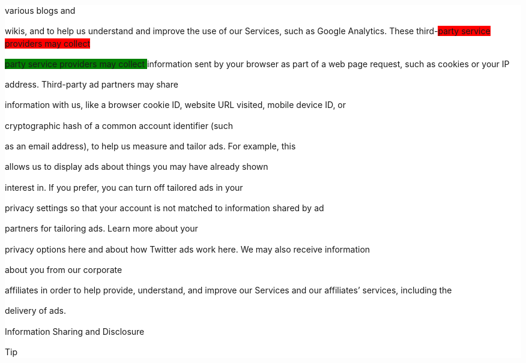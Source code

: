 
</span>various blogs and<span style="background-color: green;"> </span><span style="background-color: red;">


</span>wikis, and to help us understand and improve the use of our Services, such as Google Analytics. These third-<span style="background-color: red;">party service providers may collect</span>


<span style="background-color: green;">party service providers may collect </span>information sent by your browser as part of a web page request, such as cookies or your IP<span style="background-color: red;"> </span><span style="background-color: green;">


</span>address. Third-party ad partners may share<span style="background-color: green;"> </span><span style="background-color: red;">


</span>information with us, like a browser cookie ID, website URL visited, mobile device ID, or<span style="background-color: red;"> </span><span style="background-color: green;">


</span>cryptographic hash of a common account identifier (such<span style="background-color: green;"> </span><span style="background-color: red;">


</span>as an email address), to help us measure and tailor ads. For example, this<span style="background-color: red;"> </span><span style="background-color: green;">


</span>allows us to display ads about things you may have already shown<span style="background-color: green;"> </span><span style="background-color: red;">


</span>interest in. If you prefer, you can turn off tailored ads in your<span style="background-color: red;"> </span><span style="background-color: green;">


</span>privacy settings so that your account is not matched to information shared by ad<span style="background-color: green;"> </span><span style="background-color: red;">


</span>partners for tailoring ads. Learn more about your<span style="background-color: red;"> </span><span style="background-color: green;">


</span>privacy options here and about how Twitter ads work here. We may also receive information<span style="background-color: green;"> </span><span style="background-color: red;">


</span>about you from our corporate<span style="background-color: red;"> </span><span style="background-color: green;">


</span>affiliates in order to help provide, understand, and improve our Services and our affiliates’ services, including the<span style="background-color: green;"> </span><span style="background-color: red;">


</span>delivery of ads.


Information Sharing and Disclosure


Tip
